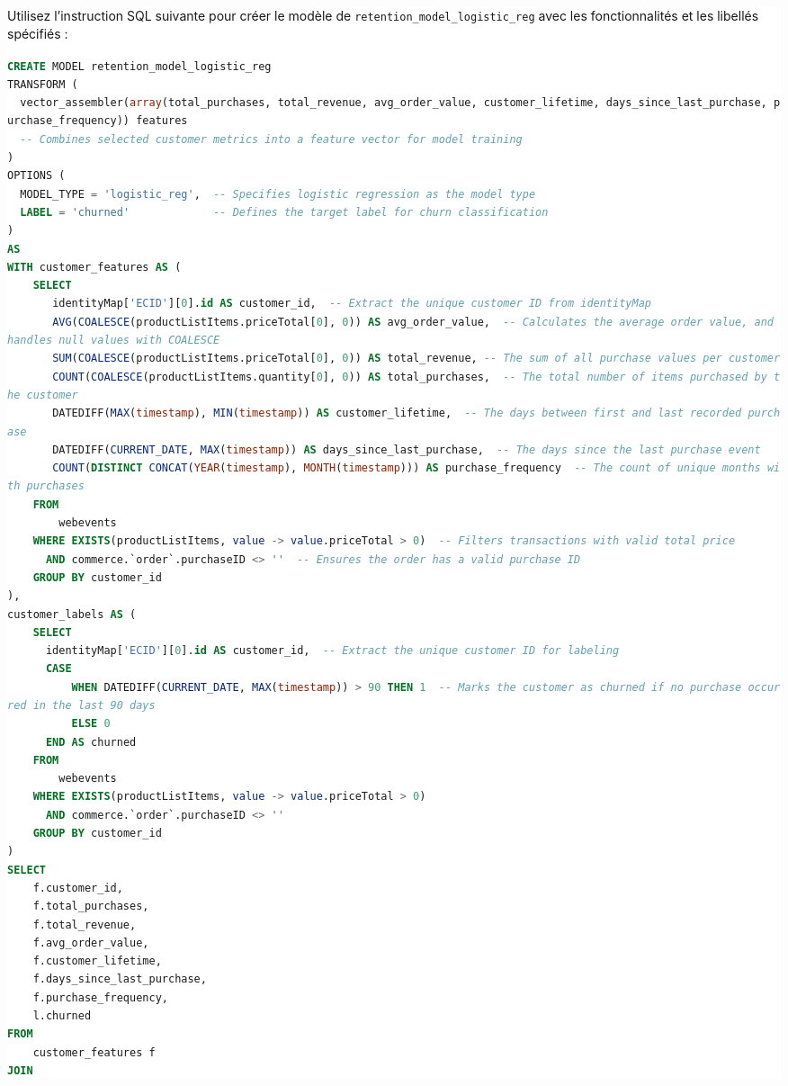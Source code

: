Utilisez l’instruction SQL suivante pour créer le modèle de `retention_model_logistic_reg` avec les fonctionnalités et les libellés spécifiés :

```sql
CREATE MODEL retention_model_logistic_reg
TRANSFORM (
  vector_assembler(array(total_purchases, total_revenue, avg_order_value, customer_lifetime, days_since_last_purchase, purchase_frequency)) features
  -- Combines selected customer metrics into a feature vector for model training
)
OPTIONS (
  MODEL_TYPE = 'logistic_reg',  -- Specifies logistic regression as the model type
  LABEL = 'churned'             -- Defines the target label for churn classification
)
AS
WITH customer_features AS (
    SELECT
       identityMap['ECID'][0].id AS customer_id,  -- Extract the unique customer ID from identityMap
       AVG(COALESCE(productListItems.priceTotal[0], 0)) AS avg_order_value,  -- Calculates the average order value, and handles null values with COALESCE
       SUM(COALESCE(productListItems.priceTotal[0], 0)) AS total_revenue, -- The sum of all purchase values per customer
       COUNT(COALESCE(productListItems.quantity[0], 0)) AS total_purchases,  -- The total number of items purchased by the customer
       DATEDIFF(MAX(timestamp), MIN(timestamp)) AS customer_lifetime,  -- The days between first and last recorded purchase
       DATEDIFF(CURRENT_DATE, MAX(timestamp)) AS days_since_last_purchase,  -- The days since the last purchase event
       COUNT(DISTINCT CONCAT(YEAR(timestamp), MONTH(timestamp))) AS purchase_frequency  -- The count of unique months with purchases
    FROM
        webevents
    WHERE EXISTS(productListItems, value -> value.priceTotal > 0)  -- Filters transactions with valid total price
      AND commerce.`order`.purchaseID <> ''  -- Ensures the order has a valid purchase ID
    GROUP BY customer_id 
),
customer_labels AS (
    SELECT
      identityMap['ECID'][0].id AS customer_id,  -- Extract the unique customer ID for labeling
      CASE
          WHEN DATEDIFF(CURRENT_DATE, MAX(timestamp)) > 90 THEN 1  -- Marks the customer as churned if no purchase occurred in the last 90 days
          ELSE 0
      END AS churned
    FROM
        webevents
    WHERE EXISTS(productListItems, value -> value.priceTotal > 0) 
      AND commerce.`order`.purchaseID <> ''  
    GROUP BY customer_id  
)
SELECT
    f.customer_id,
    f.total_purchases,
    f.total_revenue,
    f.avg_order_value,
    f.customer_lifetime,
    f.days_since_last_purchase,
    f.purchase_frequency,
    l.churned
FROM
    customer_features f
JOIN
```